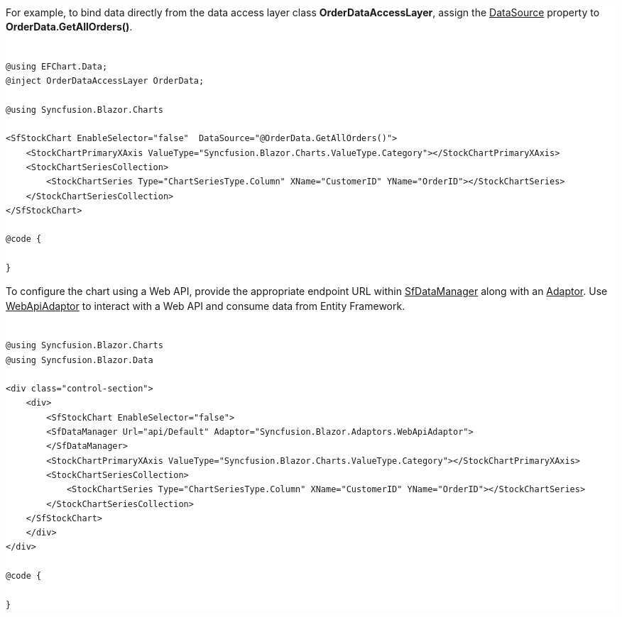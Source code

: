 For example, to bind data directly from the data access layer class **OrderDataAccessLayer**, assign the [DataSource](https://help.syncfusion.com/cr/blazor/Syncfusion.Blazor.Charts.SfChart.html#Syncfusion_Blazor_Charts_SfChart_DataSource) property to **OrderData.GetAllOrders()**.

```cshtml

@using EFChart.Data;
@inject OrderDataAccessLayer OrderData;

@using Syncfusion.Blazor.Charts

<SfStockChart EnableSelector="false"  DataSource="@OrderData.GetAllOrders()">
    <StockChartPrimaryXAxis ValueType="Syncfusion.Blazor.Charts.ValueType.Category"></StockChartPrimaryXAxis>
    <StockChartSeriesCollection>
        <StockChartSeries Type="ChartSeriesType.Column" XName="CustomerID" YName="OrderID"></StockChartSeries>
    </StockChartSeriesCollection>
</SfStockChart>

@code {

}

```

To configure the chart using a Web API, provide the appropriate endpoint URL within [SfDataManager](https://help.syncfusion.com/cr/blazor/Syncfusion.Blazor.Data.SfDataManager.html) along with an [Adaptor](https://blazor.syncfusion.com/documentation/data/adaptors). Use [WebApiAdaptor](https://blazor.syncfusion.com/documentation/data/adaptors?no-cache=1#web-api-adaptor) to interact with a Web API and consume data from Entity Framework.

```cshtml

@using Syncfusion.Blazor.Charts
@using Syncfusion.Blazor.Data

<div class="control-section">
    <div>
        <SfStockChart EnableSelector="false">
        <SfDataManager Url="api/Default" Adaptor="Syncfusion.Blazor.Adaptors.WebApiAdaptor">
        </SfDataManager>
        <StockChartPrimaryXAxis ValueType="Syncfusion.Blazor.Charts.ValueType.Category"></StockChartPrimaryXAxis>
        <StockChartSeriesCollection>
            <StockChartSeries Type="ChartSeriesType.Column" XName="CustomerID" YName="OrderID"></StockChartSeries>
        </StockChartSeriesCollection>
    </SfStockChart>
    </div>
</div>

@code {

}

```
